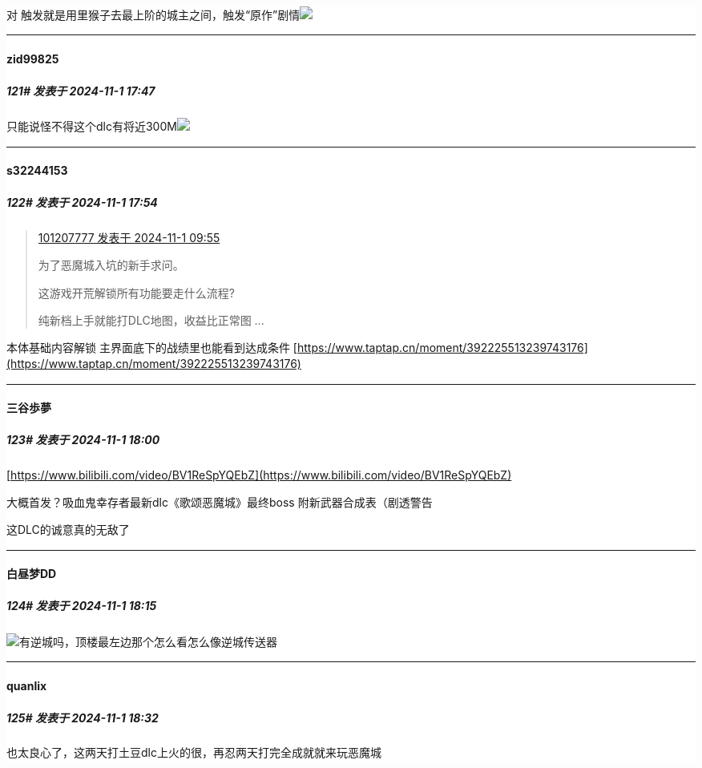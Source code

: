 对 触发就是用里猴子去最上阶的城主之间，触发“原作”剧情<img src="https://static.saraba1st.com/image/smiley/face2017/059.png" referrerpolicy="no-referrer">


*****

####  zid99825  
##### 121#       发表于 2024-11-1 17:47

只能说怪不得这个dlc有将近300M<img src="https://static.saraba1st.com/image/smiley/face2017/053.png" referrerpolicy="no-referrer">


*****

####  s32244153  
##### 122#       发表于 2024-11-1 17:54

<blockquote><a href="httphttps://bbs.saraba1st.com/2b/forum.php?mod=redirect&amp;goto=findpost&amp;pid=66592280&amp;ptid=2203997" target="_blank">101207777 发表于 2024-11-1 09:55</a>

为了恶魔城入坑的新手求问。

这游戏开荒解锁所有功能要走什么流程?

纯新档上手就能打DLC地图，收益比正常图 ...</blockquote>

本体基础内容解锁 主界面底下的战绩里也能看到达成条件
[https://www.taptap.cn/moment/392225513239743176](https://www.taptap.cn/moment/392225513239743176)


*****

####  三谷歩夢  
##### 123#       发表于 2024-11-1 18:00

[https://www.bilibili.com/video/BV1ReSpYQEbZ](https://www.bilibili.com/video/BV1ReSpYQEbZ)

大概首发？吸血鬼幸存者最新dlc《歌颂恶魔城》最终boss 附新武器合成表（剧透警告

这DLC的诚意真的无敌了


*****

####  白昼梦DD  
##### 124#       发表于 2024-11-1 18:15

<img src="https://static.saraba1st.com/image/smiley/face2017/067.png" referrerpolicy="no-referrer">有逆城吗，顶楼最左边那个怎么看怎么像逆城传送器


*****

####  quanlix  
##### 125#       发表于 2024-11-1 18:32

也太良心了，这两天打土豆dlc上火的很，再忍两天打完全成就就来玩恶魔城

